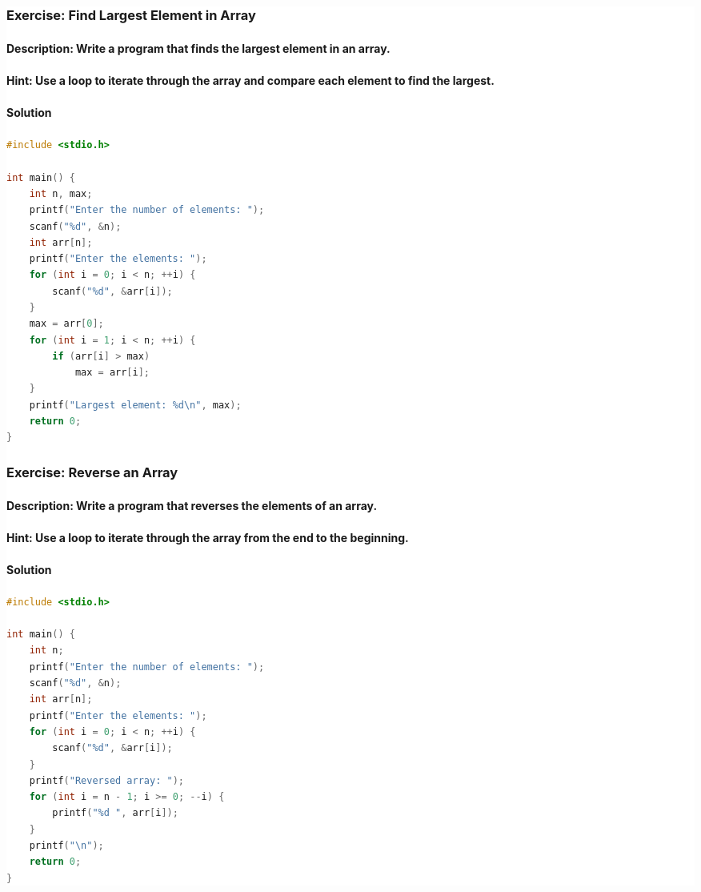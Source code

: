 ### Exercise: Find Largest Element in Array

#### Description: Write a program that finds the largest element in an array.

#### Hint: Use a loop to iterate through the array and compare each element to find the largest.

#### Solution

```c
#include <stdio.h>

int main() {
    int n, max;
    printf("Enter the number of elements: ");
    scanf("%d", &n);
    int arr[n];
    printf("Enter the elements: ");
    for (int i = 0; i < n; ++i) {
        scanf("%d", &arr[i]);
    }
    max = arr[0];
    for (int i = 1; i < n; ++i) {
        if (arr[i] > max)
            max = arr[i];
    }
    printf("Largest element: %d\n", max);
    return 0;
}
```

### Exercise: Reverse an Array

#### Description: Write a program that reverses the elements of an array.

#### Hint: Use a loop to iterate through the array from the end to the beginning.

#### Solution

```c
#include <stdio.h>

int main() {
    int n;
    printf("Enter the number of elements: ");
    scanf("%d", &n);
    int arr[n];
    printf("Enter the elements: ");
    for (int i = 0; i < n; ++i) {
        scanf("%d", &arr[i]);
    }
    printf("Reversed array: ");
    for (int i = n - 1; i >= 0; --i) {
        printf("%d ", arr[i]);
    }
    printf("\n");
    return 0;
}
```

